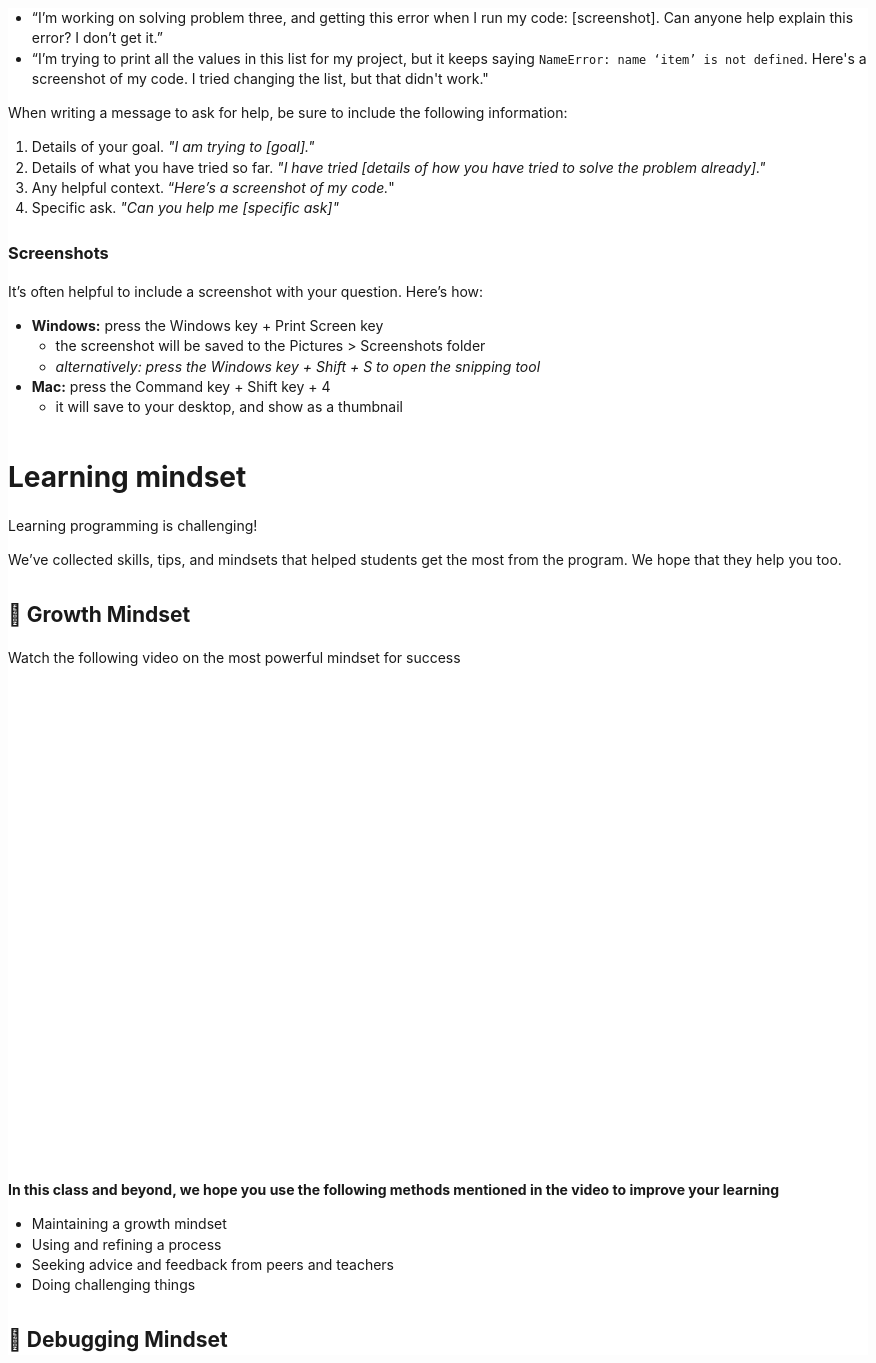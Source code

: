 - “I’m working on solving problem three, and getting this error when I run my code: [screenshot]. Can anyone help explain this error? I don’t get it.”
- “I’m trying to print all the values in this list for my project, but it keeps saying `NameError: name ‘item’ is not defined`. Here's a screenshot of my code. I tried changing the list, but that didn't work."

When writing a message to ask for help, be sure to include the following information:

1. Details of your goal. *"I am trying to [goal]."*
2. Details of what you have tried so far. *"I have tried [details of how you have tried to solve the problem already]."*
3. Any helpful context. “*Here’s a screenshot of my code.*"
4. Specific ask. *"Can you help me [specific ask]"*

### Screenshots

It’s often helpful to include a screenshot with your question. Here’s how:

- **Windows:** press the Windows key + Print Screen key
    - the screenshot will be saved to the Pictures > Screenshots folder
    - *alternatively: press the Windows key + Shift + S to open the snipping tool*
- **Mac:** press the Command key + Shift key + 4
    - it will save to your desktop, and show as a thumbnail


# Learning mindset

Learning programming is challenging!

We’ve collected skills, tips, and mindsets that helped students get the most from the program. We hope that they help you too.

## 🌱 Growth Mindset

<aside>

Watch the following video on the most powerful mindset for success

</aside>

<div style="position: relative; padding-bottom: 56.25%; height: 0;"><iframe src="https://www.youtube.com/embed/qjBdcyueom8" title="YouTube video player" frameborder="0" allow="accelerometer; autoplay; clipboard-write; encrypted-media; gyroscope; picture-in-picture" allowfullscreen style="position: absolute; top: 0; left: 0; width: 100%; height: 100%;"></iframe></div>

**In this class and beyond, we hope you use the  following methods mentioned in the video to improve your learning**

- Maintaining a growth mindset
- Using and refining a process
- Seeking advice and feedback from peers and teachers
- Doing challenging things

## 🐛 Debugging Mindset
